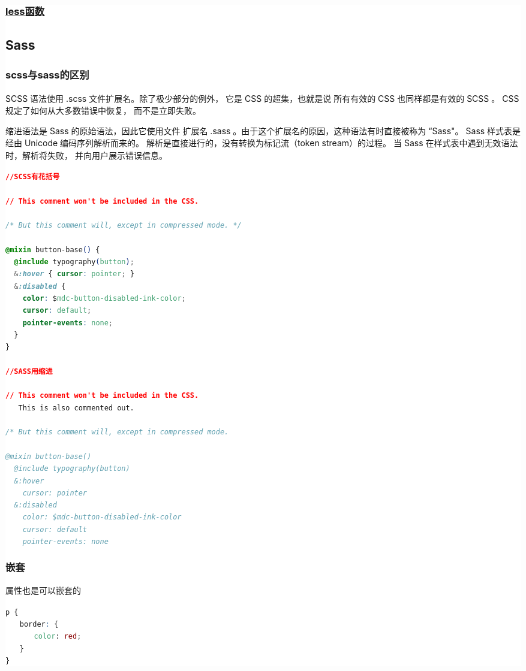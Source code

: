 ### [less函数](https://less.bootcss.com/functions/)

## Sass

### scss与sass的区别

SCSS 语法使用 .scss 文件扩展名。除了极少部分的例外， 它是 CSS 的超集，也就是说 所有有效的 CSS 也同样都是有效的 SCSS 。 CSS 规定了如何从大多数错误中恢复， 而不是立即失败。

缩进语法是 Sass 的原始语法，因此它使用文件 扩展名 .sass 。由于这个扩展名的原因，这种语法有时直接被称为 “Sass"。 Sass 样式表是经由 Unicode 编码序列解析而来的。 解析是直接进行的，没有转换为标记流（token stream）的过程。 当 Sass 在样式表中遇到无效语法时，解析将失败， 并向用户展示错误信息。

```css
//SCSS有花括号

// This comment won't be included in the CSS.

/* But this comment will, except in compressed mode. */

@mixin button-base() {
  @include typography(button);
  &:hover { cursor: pointer; }
  &:disabled {
    color: $mdc-button-disabled-ink-color;
    cursor: default;
    pointer-events: none;
  }
}

//SASS用缩进

// This comment won't be included in the CSS.
   This is also commented out.

/* But this comment will, except in compressed mode.

@mixin button-base()
  @include typography(button)
  &:hover
    cursor: pointer
  &:disabled
    color: $mdc-button-disabled-ink-color
    cursor: default
    pointer-events: none
```

### 嵌套

属性也是可以嵌套的

```css
p {
　　border: {
　　　　color: red;
　　}
}
```
